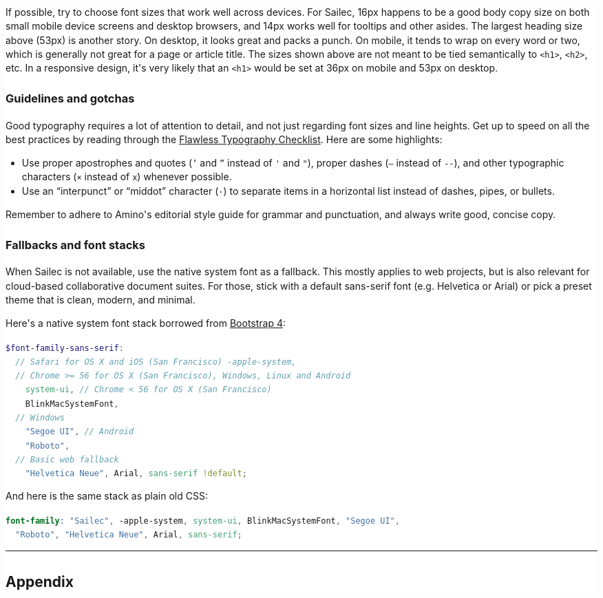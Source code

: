 If possible, try to choose font sizes that work well across devices. For Sailec, 16px happens to be a good body copy size on both small mobile device screens and desktop browsers, and 14px works well for tooltips and other asides. The largest heading size above (53px) is another story. On desktop, it looks great and packs a punch. On mobile, it tends to wrap on every word or two, which is generally not great for a page or article title. The sizes shown above are not meant to be tied semantically to `<h1>`, `<h2>`, etc. In a responsive design, it's very likely that an `<h1>` would be set at 36px on mobile and 53px on desktop.

### Guidelines and gotchas

Good typography requires a lot of attention to detail, and not just regarding font sizes and line heights. Get up to speed on all the best practices by reading through the [Flawless Typography Checklist](https://app.typographychecklist.com/). Here are some highlights:

- Use proper apostrophes and quotes (`’` and `”` instead of `'` and `"`), proper dashes (`—` instead of `--`), and other typographic characters (`×` instead of `x`) whenever possible.
- Use an “interpunct” or “middot” character (`·`) to separate items in a horizontal list instead of dashes, pipes, or bullets.

Remember to adhere to Amino's editorial style guide for grammar and punctuation, and always write good, concise copy.

### Fallbacks and font stacks

When Sailec is not available, use the native system font as a fallback. This mostly applies to web projects, but is also relevant for cloud-based collaborative document suites. For those, stick with a default sans-serif font (e.g. Helvetica or Arial) or pick a preset theme that is clean, modern, and minimal.

Here's a native system font stack borrowed from [Bootstrap 4](https://v4-alpha.getbootstrap.com/content/reboot/#native-font-stack):

```scss
$font-family-sans-serif:
  // Safari for OS X and iOS (San Francisco) -apple-system,
  // Chrome >= 56 for OS X (San Francisco), Windows, Linux and Android
    system-ui, // Chrome < 56 for OS X (San Francisco)
    BlinkMacSystemFont,
  // Windows
    "Segoe UI", // Android
    "Roboto",
  // Basic web fallback
    "Helvetica Neue", Arial, sans-serif !default;
```

And here is the same stack as plain old CSS:

```scss
font-family: "Sailec", -apple-system, system-ui, BlinkMacSystemFont, "Segoe UI",
  "Roboto", "Helvetica Neue", Arial, sans-serif;
```

---

## Appendix

